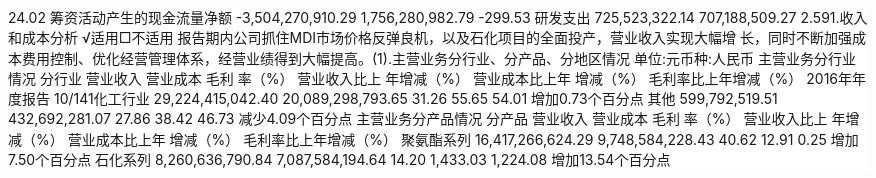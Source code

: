 24.02
筹资活动产生的现金流量净额
-3,504,270,910.29
1,756,280,982.79
-299.53
研发支出
725,523,322.14
707,188,509.27
2.591.收入和成本分析
√适用□不适用
报告期内公司抓住MDI市场价格反弹良机，以及石化项目的全面投产，营业收入实现大幅增
长，同时不断加强成本费用控制、优化经营管理体系，经营业绩得到大幅提高。(1).主营业务分行业、分产品、分地区情况
单位:元币种:人民币
主营业务分行业情况
分行业
营业收入
营业成本
毛利
率（%）
营业收入比上
年增减（%）
营业成本比上年
增减（%）
毛利率比上年增减（%）
2016年年度报告
10/141化工行业
29,224,415,042.40
20,089,298,793.65
31.26
55.65
54.01
增加0.73个百分点
其他
599,792,519.51
432,692,281.07
27.86
38.42
46.73
减少4.09个百分点
主营业务分产品情况
分产品
营业收入
营业成本
毛利
率（%）
营业收入比上
年增减（%）
营业成本比上年
增减（%）
毛利率比上年增减（%）
聚氨酯系列
16,417,266,624.29
9,748,584,228.43
40.62
12.91
0.25
增加7.50个百分点
石化系列
8,260,636,790.84
7,087,584,194.64
14.20
1,433.03
1,224.08
增加13.54个百分点